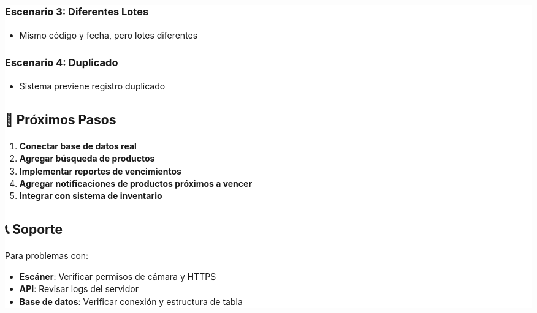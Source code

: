 ### Escenario 3: Diferentes Lotes
- Mismo código y fecha, pero lotes diferentes

### Escenario 4: Duplicado
- Sistema previene registro duplicado

## 🚀 Próximos Pasos

1. **Conectar base de datos real**
2. **Agregar búsqueda de productos**
3. **Implementar reportes de vencimientos**
4. **Agregar notificaciones de productos próximos a vencer**
5. **Integrar con sistema de inventario**

## 📞 Soporte

Para problemas con:
- **Escáner**: Verificar permisos de cámara y HTTPS
- **API**: Revisar logs del servidor
- **Base de datos**: Verificar conexión y estructura de tabla 